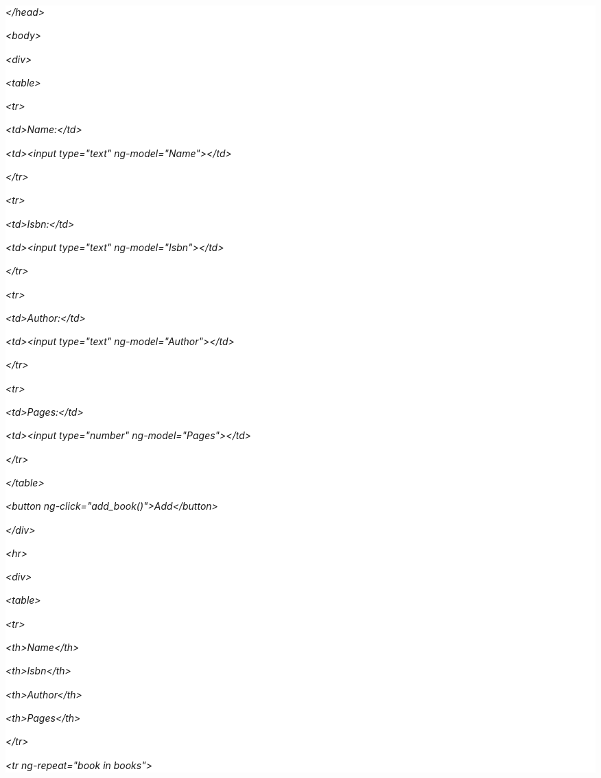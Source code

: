 *\</head\>*

*\<body\>*

*\<div\>*

*\<table\>*

*\<tr\>*

*\<td\>Name:\</td\>*

*\<td\>\<input type="text" ng-model="Name"\>\</td\>*

*\</tr\>*

*\<tr\>*

*\<td\>Isbn:\</td\>*

*\<td\>\<input type="text" ng-model="Isbn"\>\</td\>*

*\</tr\>*

*\<tr\>*

*\<td\>Author:\</td\>*

*\<td\>\<input type="text" ng-model="Author"\>\</td\>*

*\</tr\>*

*\<tr\>*

*\<td\>Pages:\</td\>*

*\<td\>\<input type="number" ng-model="Pages"\>\</td\>*

*\</tr\>*

*\</table\>*

*\<button ng-click="add_book()"\>Add\</button\>*

*\</div\>*

*\<hr\>*

*\<div\>*

*\<table\>*

*\<tr\>*

*\<th\>Name\</th\>*

*\<th\>Isbn\</th\>*

*\<th\>Author\</th\>*

*\<th\>Pages\</th\>*

*\</tr\>*

*\<tr ng-repeat="book in books"\>*
